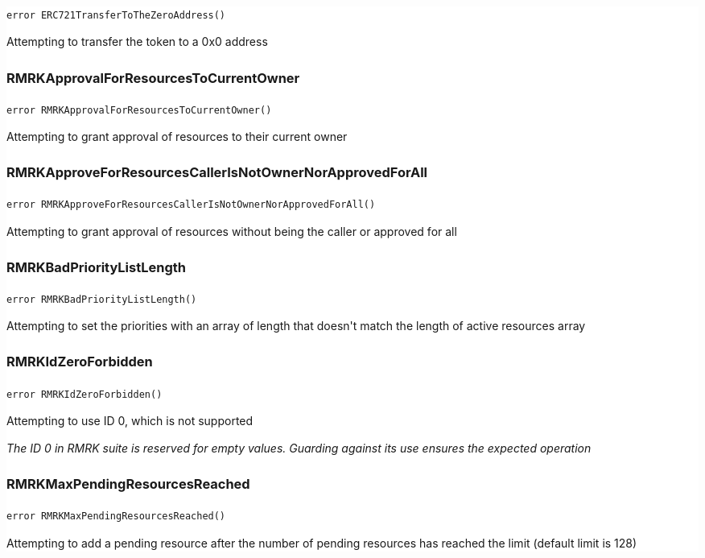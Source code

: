 ```solidity
error ERC721TransferToTheZeroAddress()
```

Attempting to transfer the token to a 0x0 address




### RMRKApprovalForResourcesToCurrentOwner

```solidity
error RMRKApprovalForResourcesToCurrentOwner()
```

Attempting to grant approval of resources to their current owner




### RMRKApproveForResourcesCallerIsNotOwnerNorApprovedForAll

```solidity
error RMRKApproveForResourcesCallerIsNotOwnerNorApprovedForAll()
```

Attempting to grant approval of resources without being the caller or approved for all




### RMRKBadPriorityListLength

```solidity
error RMRKBadPriorityListLength()
```

Attempting to set the priorities with an array of length that doesn&#39;t match the length of active resources array




### RMRKIdZeroForbidden

```solidity
error RMRKIdZeroForbidden()
```

Attempting to use ID 0, which is not supported

*The ID 0 in RMRK suite is reserved for empty values. Guarding against its use ensures the expected operation*


### RMRKMaxPendingResourcesReached

```solidity
error RMRKMaxPendingResourcesReached()
```

Attempting to add a pending resource after the number of pending resources has reached the limit (default limit is  128)
